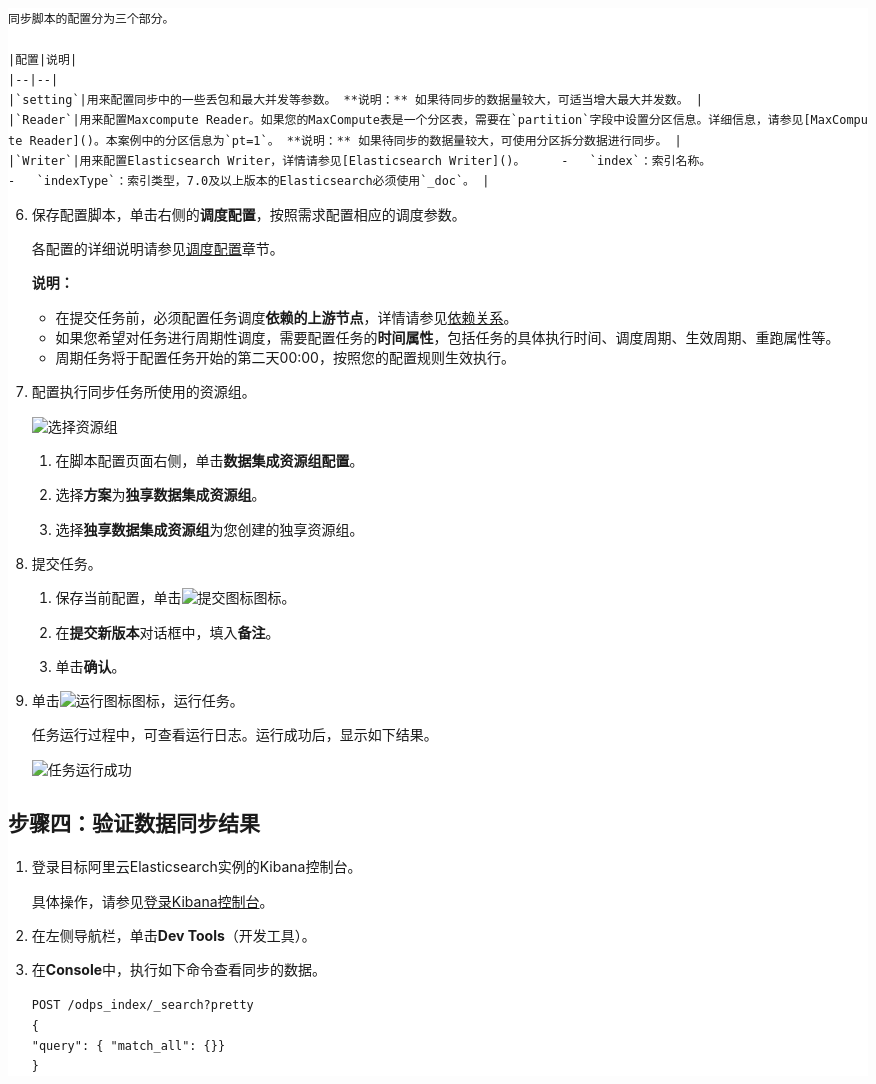     同步脚本的配置分为三个部分。

    |配置|说明|
    |--|--|
    |`setting`|用来配置同步中的一些丢包和最大并发等参数。 **说明：** 如果待同步的数据量较大，可适当增大最大并发数。 |
    |`Reader`|用来配置Maxcompute Reader。如果您的MaxCompute表是一个分区表，需要在`partition`字段中设置分区信息。详细信息，请参见[MaxCompute Reader]()。本案例中的分区信息为`pt=1`。 **说明：** 如果待同步的数据量较大，可使用分区拆分数据进行同步。 |
    |`Writer`|用来配置Elasticsearch Writer，详情请参见[Elasticsearch Writer]()。     -   `index`：索引名称。
    -   `indexType`：索引类型，7.0及以上版本的Elasticsearch必须使用`_doc`。 |

6.  保存配置脚本，单击右侧的**调度配置**，按照需求配置相应的调度参数。

    各配置的详细说明请参见[调度配置]()章节。

    **说明：**

    -   在提交任务前，必须配置任务调度**依赖的上游节点**，详情请参见[依赖关系]()。
    -   如果您希望对任务进行周期性调度，需要配置任务的**时间属性**，包括任务的具体执行时间、调度周期、生效周期、重跑属性等。
    -   周期任务将于配置任务开始的第二天00:00，按照您的配置规则生效执行。
7.  配置执行同步任务所使用的资源组。

    ![选择资源组](https://static-aliyun-doc.oss-accelerate.aliyuncs.com/assets/img/zh-CN/4034659951/p69063.png)

    1.  在脚本配置页面右侧，单击**数据集成资源组配置**。

    2.  选择**方案**为**独享数据集成资源组**。

    3.  选择**独享数据集成资源组**为您创建的独享资源组。

8.  提交任务。

    1.  保存当前配置，单击![提交图标](https://static-aliyun-doc.oss-accelerate.aliyuncs.com/assets/img/zh-CN/4034659951/p71328.png)图标。

    2.  在**提交新版本**对话框中，填入**备注**。

    3.  单击**确认**。

9.  单击![运行图标](https://static-aliyun-doc.oss-accelerate.aliyuncs.com/assets/img/zh-CN/4034659951/p103889.png)图标，运行任务。

    任务运行过程中，可查看运行日志。运行成功后，显示如下结果。

    ![任务运行成功](https://static-aliyun-doc.oss-accelerate.aliyuncs.com/assets/img/zh-CN/4034659951/p103890.png)


## 步骤四：验证数据同步结果

1.  登录目标阿里云Elasticsearch实例的Kibana控制台。

    具体操作，请参见[登录Kibana控制台](/cn.zh-CN/Elasticsearch/可视化控制/Kibana/登录Kibana控制台.md)。

2.  在左侧导航栏，单击**Dev Tools**（开发工具）。

3.  在**Console**中，执行如下命令查看同步的数据。

    ```
    POST /odps_index/_search?pretty
    {
    "query": { "match_all": {}}
    }
    ```
